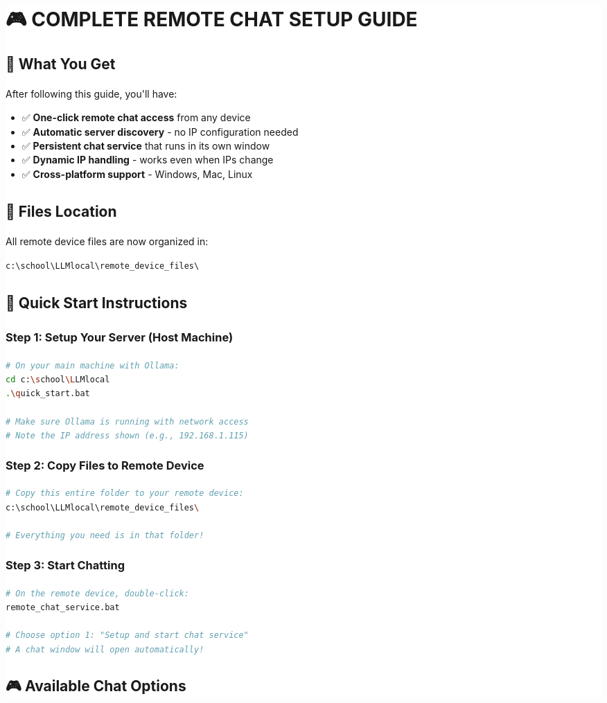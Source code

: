 # 🎮 **COMPLETE REMOTE CHAT SETUP GUIDE**

## 🎯 **What You Get**

After following this guide, you'll have:
- ✅ **One-click remote chat access** from any device
- ✅ **Automatic server discovery** - no IP configuration needed
- ✅ **Persistent chat service** that runs in its own window
- ✅ **Dynamic IP handling** - works even when IPs change
- ✅ **Cross-platform support** - Windows, Mac, Linux

## 📁 **Files Location**

All remote device files are now organized in:
```
c:\school\LLMlocal\remote_device_files\
```

## 🚀 **Quick Start Instructions**

### **Step 1: Setup Your Server (Host Machine)**
```bash
# On your main machine with Ollama:
cd c:\school\LLMlocal
.\quick_start.bat

# Make sure Ollama is running with network access
# Note the IP address shown (e.g., 192.168.1.115)
```

### **Step 2: Copy Files to Remote Device**
```bash
# Copy this entire folder to your remote device:
c:\school\LLMlocal\remote_device_files\

# Everything you need is in that folder!
```

### **Step 3: Start Chatting**
```bash
# On the remote device, double-click:
remote_chat_service.bat

# Choose option 1: "Setup and start chat service"
# A chat window will open automatically!
```

## 🎮 **Available Chat Options**
